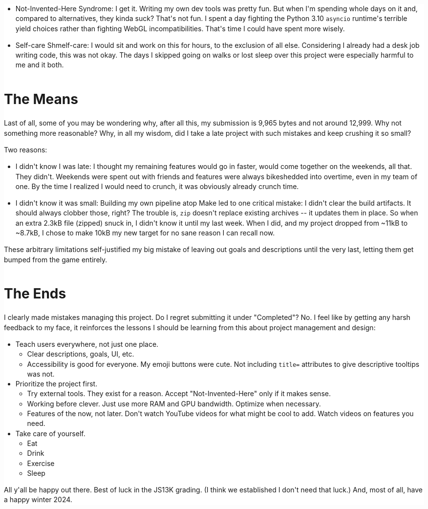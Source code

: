 * Not-Invented-Here Syndrome: I get it. Writing my own dev tools was pretty fun. But when I'm spending whole days on it and, compared to alternatives, they kinda suck? That's not fun. I spent a day fighting the Python 3.10 `asyncio` runtime's terrible yield choices rather than fighting WebGL incompatibilities. That's time I could have spent more wisely.

* Self-care Shmelf-care: I would sit and work on this for hours, to the exclusion of all else. Considering I already had a desk job writing code, this was not okay. The days I skipped going on walks or lost sleep over this project were especially harmful to me and it both.

# The Means

Last of all, some of you may be wondering why, after all this, my submission is 9,965 bytes and not around 12,999. Why not something more reasonable? Why, in all my wisdom, did I take a late project with such mistakes and keep crushing it so small?

Two reasons:

* I didn't know I was late: I thought my remaining features would go in faster, would come together on the weekends, all that. They didn't. Weekends were spent out with friends and features were always bikeshedded into overtime, even in my team of one. By the time I realized I would need to crunch, it was obviously already crunch time.

* I didn't know it was small: Building my own pipeline atop Make led to one critical mistake: I didn't clear the build artifacts. It should always clobber those, right? The trouble is, `zip` doesn't replace existing archives -- it updates them in place. So when an extra 2.3kB file (zipped) snuck in, I didn't know it until my last week. When I did, and my project dropped from ~11kB to ~8.7kB, I chose to make 10kB my new target for no sane reason I can recall now.

These arbitrary limitations self-justified my big mistake of leaving out goals and descriptions until the very last, letting them get bumped from the game entirely.

# The Ends

I clearly made mistakes managing this project. Do I regret submitting it under "Completed"? No. I feel like by getting any harsh feedback to my face, it reinforces the lessons I should be learning from this about project management and design:

* Teach users everywhere, not just one place.
  * Clear descriptions, goals, UI, etc.
  * Accessibility is good for everyone. My emoji buttons were cute. Not including `title=` attributes to give descriptive tooltips was not.
* Prioritize the project first.
  * Try external tools. They exist for a reason. Accept "Not-Invented-Here" only if it makes sense.
  * Working before clever. Just use more RAM and GPU bandwidth. Optimize when necessary.
  * Features of the now, not later. Don't watch YouTube videos for what might be cool to add. Watch videos on features you need.
* Take care of yourself.
  * Eat
  * Drink
  * Exercise
  * Sleep

All y'all be happy out there. Best of luck in the JS13K grading. (I think we established I don't need that luck.) And, most of all, have a happy winter 2024.
